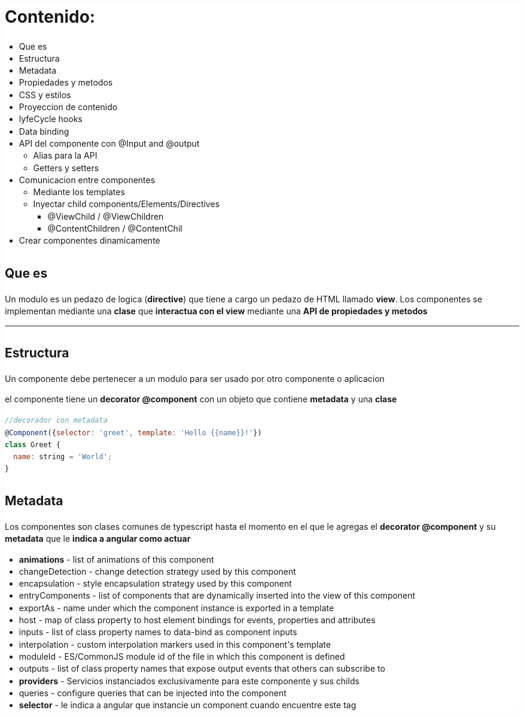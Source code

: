 

     
# Contenido:

* Que es
* Estructura
* Metadata
* Propiedades y metodos
* CSS y estilos
* Proyeccion de contenido
* lyfeCycle hooks
* Data binding
* API del componente con @Input and @output
	* Alias para la API
	* Getters y setters
* Comunicacion entre componentes
	* Mediante los templates
	* Inyectar child components/Elements/Directives
		* @ViewChild / @ViewChildren
		* @ContentChildren / @ContentChil
* Crear componentes dinamicamente


## Que es

Un modulo es un pedazo de logica (**directive**) que tiene a cargo un pedazo de HTML llamado **view**. Los componentes se implementan mediante una **clase** que **interactua con el view** mediante una **API de propiedades y metodos** 

---
## Estructura

Un componente debe pertenecer a un modulo para ser usado por otro componente o aplicacion

el componente tiene un **decorator @component** con un objeto que contiene **metadata** y una **clase** 

````js
//decorador con metadata
@Component({selector: 'greet', template: 'Hello {{name}}!'})
class Greet {
  name: string = 'World';
}
````

## Metadata

Los componentes son clases comunes de typescript hasta el momento en el que le agregas el **decorator @component** y su **metadata** que le **indica a angular como actuar** 

* **animations** - list of animations of this component
* changeDetection - change detection strategy used by this component
* encapsulation - style encapsulation strategy used by this component
* entryComponents - list of components that are dynamically inserted into the view of this component
* exportAs - name under which the component instance is exported in a template
* host - map of class property to host element bindings for events, properties and attributes
* inputs - list of class property names to data-bind as component inputs
* interpolation - custom interpolation markers used in this component's template
* moduleId - ES/CommonJS module id of the file in which this component is defined
* outputs - list of class property names that expose output events that others can subscribe to
* **providers** - Servicios instanciados exclusivamente para este componente y sus childs
* queries - configure queries that can be injected into the component
* **selector** - le indica a angular que instancie un component cuando encuentre este tag